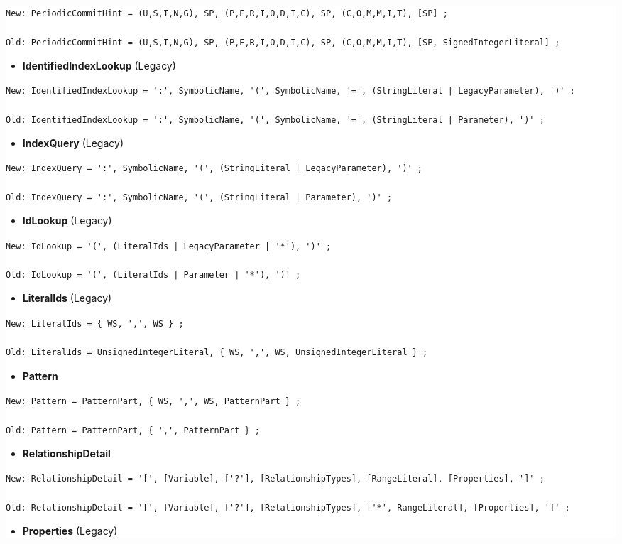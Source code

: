 ```
New: PeriodicCommitHint = (U,S,I,N,G), SP, (P,E,R,I,O,D,I,C), SP, (C,O,M,M,I,T), [SP] ;

Old: PeriodicCommitHint = (U,S,I,N,G), SP, (P,E,R,I,O,D,I,C), SP, (C,O,M,M,I,T), [SP, SignedIntegerLiteral] ;
```

- **IdentifiedIndexLookup** (Legacy)

```
New: IdentifiedIndexLookup = ':', SymbolicName, '(', SymbolicName, '=', (StringLiteral | LegacyParameter), ')' ;

Old: IdentifiedIndexLookup = ':', SymbolicName, '(', SymbolicName, '=', (StringLiteral | Parameter), ')' ;
```

- **IndexQuery** (Legacy)

```
New: IndexQuery = ':', SymbolicName, '(', (StringLiteral | LegacyParameter), ')' ;

Old: IndexQuery = ':', SymbolicName, '(', (StringLiteral | Parameter), ')' ;
```

- **IdLookup** (Legacy)

```
New: IdLookup = '(', (LiteralIds | LegacyParameter | '*'), ')' ;

Old: IdLookup = '(', (LiteralIds | Parameter | '*'), ')' ;
```

- **LiteralIds** (Legacy)

```
New: LiteralIds = { WS, ',', WS } ;

Old: LiteralIds = UnsignedIntegerLiteral, { WS, ',', WS, UnsignedIntegerLiteral } ;
```

- **Pattern**

```
New: Pattern = PatternPart, { WS, ',', WS, PatternPart } ;

Old: Pattern = PatternPart, { ',', PatternPart } ;
```

- **RelationshipDetail**

```
New: RelationshipDetail = '[', [Variable], ['?'], [RelationshipTypes], [RangeLiteral], [Properties], ']' ;

Old: RelationshipDetail = '[', [Variable], ['?'], [RelationshipTypes], ['*', RangeLiteral], [Properties], ']' ;
```

- **Properties** (Legacy)
